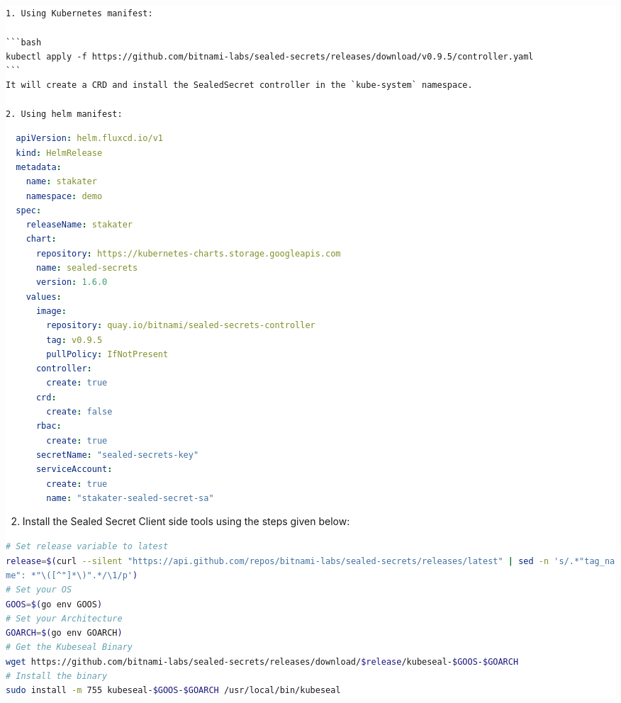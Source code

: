     1. Using Kubernetes manifest:

    ```bash
    kubectl apply -f https://github.com/bitnami-labs/sealed-secrets/releases/download/v0.9.5/controller.yaml
    ```
    It will create a CRD and install the SealedSecret controller in the `kube-system` namespace.
 
    2. Using helm manifest:

```yaml
  apiVersion: helm.fluxcd.io/v1
  kind: HelmRelease
  metadata:
    name: stakater
    namespace: demo
  spec:
    releaseName: stakater
    chart:
      repository: https://kubernetes-charts.storage.googleapis.com
      name: sealed-secrets
      version: 1.6.0
    values:
      image:
        repository: quay.io/bitnami/sealed-secrets-controller
        tag: v0.9.5
        pullPolicy: IfNotPresent
      controller:
        create: true
      crd:
        create: false
      rbac:
        create: true
      secretName: "sealed-secrets-key"
      serviceAccount:
        create: true
        name: "stakater-sealed-secret-sa"
```

2. Install the Sealed Secret Client side tools using the steps given below:

```bash
# Set release variable to latest
release=$(curl --silent "https://api.github.com/repos/bitnami-labs/sealed-secrets/releases/latest" | sed -n 's/.*"tag_name": *"\([^"]*\)".*/\1/p')
# Set your OS
GOOS=$(go env GOOS)
# Set your Architecture
GOARCH=$(go env GOARCH)
# Get the Kubeseal Binary
wget https://github.com/bitnami-labs/sealed-secrets/releases/download/$release/kubeseal-$GOOS-$GOARCH
# Install the binary
sudo install -m 755 kubeseal-$GOOS-$GOARCH /usr/local/bin/kubeseal
```

